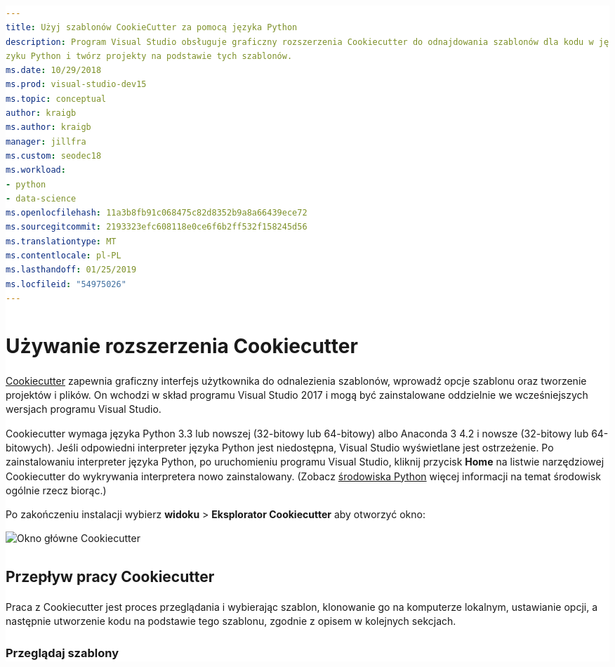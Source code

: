 ```yaml
---
title: Użyj szablonów CookieCutter za pomocą języka Python
description: Program Visual Studio obsługuje graficzny rozszerzenia Cookiecutter do odnajdowania szablonów dla kodu w języku Python i twórz projekty na podstawie tych szablonów.
ms.date: 10/29/2018
ms.prod: visual-studio-dev15
ms.topic: conceptual
author: kraigb
ms.author: kraigb
manager: jillfra
ms.custom: seodec18
ms.workload:
- python
- data-science
ms.openlocfilehash: 11a3b8fb91c068475c82d8352b9a8a66439ece72
ms.sourcegitcommit: 2193323efc608118e0ce6f6b2ff532f158245d56
ms.translationtype: MT
ms.contentlocale: pl-PL
ms.lasthandoff: 01/25/2019
ms.locfileid: "54975026"
---
```

# <a name="use-the-cookiecutter-extension"></a>Używanie rozszerzenia Cookiecutter

[Cookiecutter](https://cookiecutter.readthedocs.io/en/latest/) zapewnia graficzny interfejs użytkownika do odnalezienia szablonów, wprowadź opcje szablonu oraz tworzenie projektów i plików. On wchodzi w skład programu Visual Studio 2017 i mogą być zainstalowane oddzielnie we wcześniejszych wersjach programu Visual Studio.

Cookiecutter wymaga języka Python 3.3 lub nowszej (32-bitowy lub 64-bitowy) albo Anaconda 3 4.2 i nowsze (32-bitowy lub 64-bitowych). Jeśli odpowiedni interpreter języka Python jest niedostępna, Visual Studio wyświetlane jest ostrzeżenie. Po zainstalowaniu interpreter języka Python, po uruchomieniu programu Visual Studio, kliknij przycisk **Home** na listwie narzędziowej Cookiecutter do wykrywania interpretera nowo zainstalowany. (Zobacz [środowiska Python](managing-python-environments-in-visual-studio.md) więcej informacji na temat środowisk ogólnie rzecz biorąc.)

Po zakończeniu instalacji wybierz **widoku** > **Eksplorator Cookiecutter** aby otworzyć okno:

![Okno główne Cookiecutter](media/cookiecutter-overview.png)

## <a name="cookiecutter-workflow"></a>Przepływ pracy Cookiecutter

Praca z Cookiecutter jest proces przeglądania i wybierając szablon, klonowanie go na komputerze lokalnym, ustawianie opcji, a następnie utworzenie kodu na podstawie tego szablonu, zgodnie z opisem w kolejnych sekcjach.

### <a name="browse-templates"></a>Przeglądaj szablony
